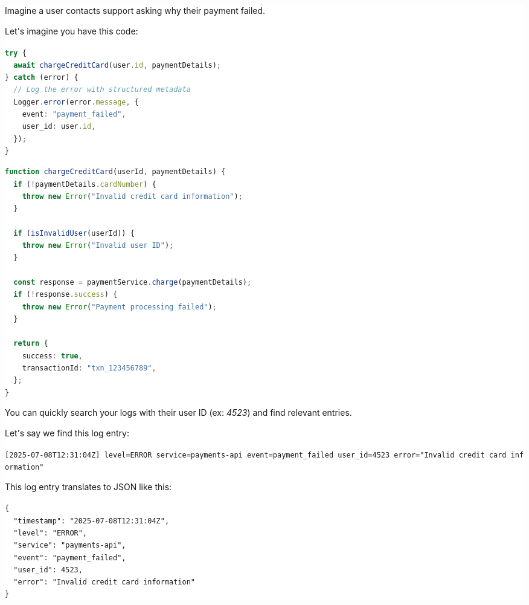 Imagine a user contacts support asking why their payment failed.

Let's imagine you have this code:

```typescript
try {
  await chargeCreditCard(user.id, paymentDetails);
} catch (error) {
  // Log the error with structured metadata
  Logger.error(error.message, {
    event: "payment_failed",
    user_id: user.id,
  });
}
```

```typescript
function chargeCreditCard(userId, paymentDetails) {
  if (!paymentDetails.cardNumber) {
    throw new Error("Invalid credit card information");
  }

  if (isInvalidUser(userId)) {
    throw new Error("Invalid user ID");
  }

  const response = paymentService.charge(paymentDetails);
  if (!response.success) {
    throw new Error("Payment processing failed");
  }

  return {
    success: true,
    transactionId: "txn_123456789",
  };
}
```

You can quickly search your logs with their user ID (ex: _4523_) and find relevant entries.

Let's say we find this log entry:

```text
[2025-07-08T12:31:04Z] level=ERROR service=payments-api event=payment_failed user_id=4523 error="Invalid credit card information"
```

This log entry translates to JSON like this:

```text
{
  "timestamp": "2025-07-08T12:31:04Z",
  "level": "ERROR",
  "service": "payments-api",
  "event": "payment_failed",
  "user_id": 4523,
  "error": "Invalid credit card information"
}
```
